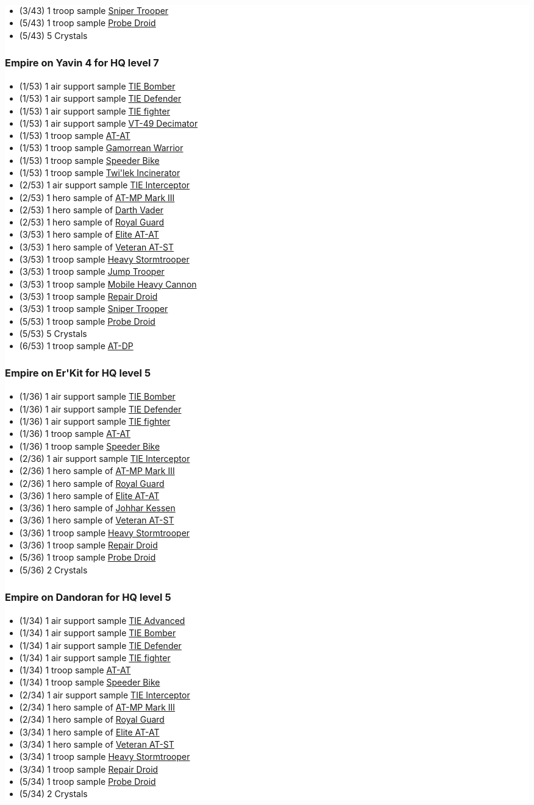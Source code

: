   * (3/43) 1 troop sample [Sniper Trooper](Sniper)
  * (5/43) 1 troop sample [Probe Droid](ProbeDroid)
  * (5/43) 5 Crystals

### Empire on Yavin 4 for HQ level 7

  * (1/53) 1 air support sample [TIE Bomber](TieBomber)
  * (1/53) 1 air support sample [TIE Defender](TieDefender)
  * (1/53) 1 air support sample [TIE fighter](TieFighter)
  * (1/53) 1 air support sample [VT-49 Decimator](VT49)
  * (1/53) 1 troop sample [AT-AT](ATAT)
  * (1/53) 1 troop sample [Gamorrean Warrior](EmpireGamorreanWarrior)
  * (1/53) 1 troop sample [Speeder Bike](EmpireSpeeder)
  * (1/53) 1 troop sample [Twi'lek Incinerator](EmpireTwilekIncinerator)
  * (2/53) 1 air support sample [TIE Interceptor](TieInterceptor)
  * (2/53) 1 hero sample of [AT-MP Mark III](HeroATMP)
  * (2/53) 1 hero sample of [Darth Vader](HeroDarthVader)
  * (2/53) 1 hero sample of [Royal Guard](HeroCrimsonGuard)
  * (3/53) 1 hero sample of [Elite AT-AT](HeroATAT)
  * (3/53) 1 hero sample of [Veteran AT-ST](HeroATST)
  * (3/53) 1 troop sample [Heavy Stormtrooper](HeavyStorm)
  * (3/53) 1 troop sample [Jump Trooper](EmpireJumptrooper)
  * (3/53) 1 troop sample [Mobile Heavy Cannon](MHC)
  * (3/53) 1 troop sample [Repair Droid](Technician)
  * (3/53) 1 troop sample [Sniper Trooper](Sniper)
  * (5/53) 1 troop sample [Probe Droid](ProbeDroid)
  * (5/53) 5 Crystals
  * (6/53) 1 troop sample [AT-DP](ATDP)

### Empire on Er'Kit for HQ level 5

  * (1/36) 1 air support sample [TIE Bomber](TieBomber)
  * (1/36) 1 air support sample [TIE Defender](TieDefender)
  * (1/36) 1 air support sample [TIE fighter](TieFighter)
  * (1/36) 1 troop sample [AT-AT](ATAT)
  * (1/36) 1 troop sample [Speeder Bike](EmpireSpeeder)
  * (2/36) 1 air support sample [TIE Interceptor](TieInterceptor)
  * (2/36) 1 hero sample of [AT-MP Mark III](HeroATMP)
  * (2/36) 1 hero sample of [Royal Guard](HeroCrimsonGuard)
  * (3/36) 1 hero sample of [Elite AT-AT](HeroATAT)
  * (3/36) 1 hero sample of [Johhar Kessen](EmpireJohhar)
  * (3/36) 1 hero sample of [Veteran AT-ST](HeroATST)
  * (3/36) 1 troop sample [Heavy Stormtrooper](HeavyStorm)
  * (3/36) 1 troop sample [Repair Droid](Technician)
  * (5/36) 1 troop sample [Probe Droid](ProbeDroid)
  * (5/36) 2 Crystals

### Empire on Dandoran for HQ level 5

  * (1/34) 1 air support sample [TIE Advanced](TieAdvanced)
  * (1/34) 1 air support sample [TIE Bomber](TieBomber)
  * (1/34) 1 air support sample [TIE Defender](TieDefender)
  * (1/34) 1 air support sample [TIE fighter](TieFighter)
  * (1/34) 1 troop sample [AT-AT](ATAT)
  * (1/34) 1 troop sample [Speeder Bike](EmpireSpeeder)
  * (2/34) 1 air support sample [TIE Interceptor](TieInterceptor)
  * (2/34) 1 hero sample of [AT-MP Mark III](HeroATMP)
  * (2/34) 1 hero sample of [Royal Guard](HeroCrimsonGuard)
  * (3/34) 1 hero sample of [Elite AT-AT](HeroATAT)
  * (3/34) 1 hero sample of [Veteran AT-ST](HeroATST)
  * (3/34) 1 troop sample [Heavy Stormtrooper](HeavyStorm)
  * (3/34) 1 troop sample [Repair Droid](Technician)
  * (5/34) 1 troop sample [Probe Droid](ProbeDroid)
  * (5/34) 2 Crystals
